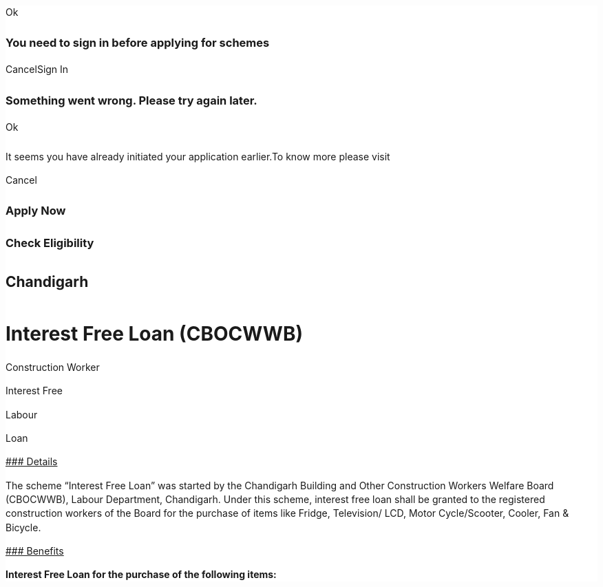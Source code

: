 Ok

### 

### You need to sign in before applying for schemes

CancelSign In

### Something went wrong. Please try again later.

Ok

### 

It seems you have already initiated your application earlier.To know more please visit

Cancel

### Apply Now

### Check Eligibility

Chandigarh
----------

Interest Free Loan (CBOCWWB)
============================

Construction Worker

Interest Free

Labour

Loan

[### Details](https://www.myscheme.gov.in/schemes/iflcbocwwb#details)

The scheme “Interest Free Loan” was started by the Chandigarh Building and Other Construction Workers Welfare Board (CBOCWWB), Labour Department, Chandigarh. Under this scheme, interest free loan shall be granted to the registered construction workers of the Board for the purchase of items like Fridge, Television/ LCD, Motor Cycle/Scooter, Cooler, Fan & Bicycle.

[### Benefits](https://www.myscheme.gov.in/schemes/iflcbocwwb#benefits)

**Interest Free Loan for the purchase of the following items:**
